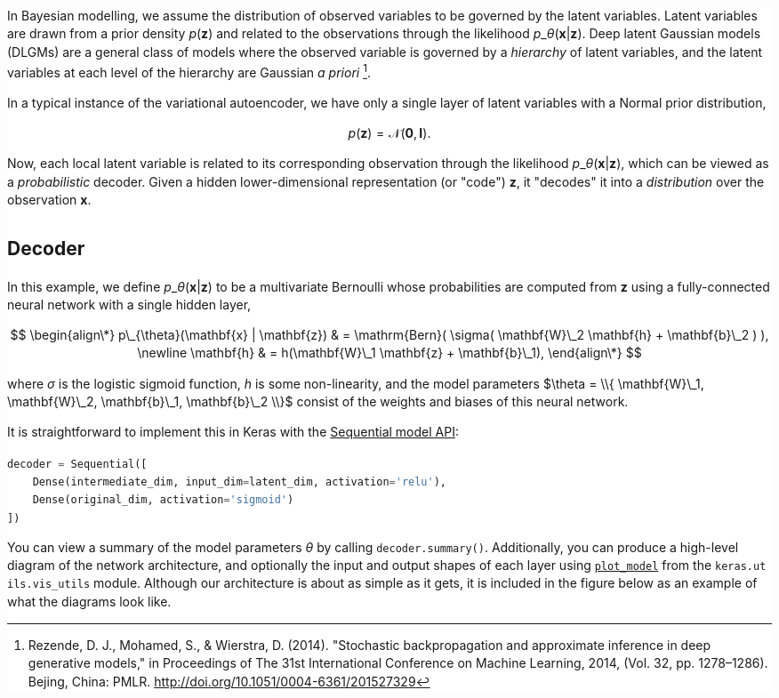 In Bayesian modelling, we assume the distribution of observed variables to be 
governed by the latent variables. Latent variables are drawn from a prior 
density $p(\mathbf{z})$ and related to the observations through the 
likelihood $p\_{\theta}(\mathbf{x} | \mathbf{z})$.
Deep latent Gaussian models (DLGMs) are a general class of models where the 
observed variable is governed by a *hierarchy* of latent variables, and the
latent variables at each level of the hierarchy are Gaussian *a priori* 
[^rezende2014].

In a typical instance of the variational autoencoder, we have only a single 
layer of latent variables with a Normal prior distribution,

$$
p(\mathbf{z}) = \mathcal{N}(\mathbf{0}, \mathbf{I}).
$$

Now, each local latent variable is related to its corresponding observation 
through the likelihood $p\_{\theta}(\mathbf{x} | \mathbf{z})$, which can 
be viewed as a *probabilistic* decoder. Given a hidden lower-dimensional 
representation (or "code") $\mathbf{z}$, it "decodes" it into a 
*distribution* over the observation $\mathbf{x}$.

## Decoder

In this example, we define $p\_{\theta}(\mathbf{x} | \mathbf{z})$ to be a 
multivariate Bernoulli whose probabilities are computed from $\mathbf{z}$ using 
a fully-connected neural network with a single hidden layer,

$$
\begin{align\*}
  p\_{\theta}(\mathbf{x} | \mathbf{z})
  & = \mathrm{Bern}( \sigma( \mathbf{W}\_2 \mathbf{h} + \mathbf{b}\_2 ) ), \newline
  \mathbf{h} 
  & = h(\mathbf{W}\_1 \mathbf{z} + \mathbf{b}\_1),
\end{align\*}
$$

where $\sigma$ is the logistic sigmoid function, $h$ is some non-linearity, and 
the model parameters 
$\theta = \\{ \mathbf{W}\_1, \mathbf{W}\_2, \mathbf{b}\_1, \mathbf{b}\_2 \\}$
consist of the weights and biases of this neural network.

It is straightforward to implement this in Keras with the 
[Sequential model API](https://keras.io/models/sequential/):
 
```python
decoder = Sequential([
    Dense(intermediate_dim, input_dim=latent_dim, activation='relu'),
    Dense(original_dim, activation='sigmoid')
])
```

You can view a summary of the model parameters $\theta$ by calling 
`decoder.summary()`. Additionally, you can produce a high-level diagram of 
the network architecture, and optionally the input and output shapes of each 
layer using [`plot_model`](https://keras.io/visualization/) from the 
`keras.utils.vis_utils` module. Although our architecture is about as 
simple as it gets, it is included in the figure below as an example of what
the diagrams look like.


[Twitter]: https://twitter.com/louistiao
[GitHub]: https://github.com/ltiao
[^1]: For a complete treatment of variational autoencoders, and variational 
[^2]: To support sample weighting (fined-tuning how much each data-point 
[Keras]: https://keras.io/
[guiding principles]: https://keras.io/#guiding-principles
[Building Autoencoders in Keras]: https://blog.keras.io/building-autoencoders-in-keras.html
[its implementation of the variational autoencoder]: https://github.com/fchollet/keras/blob/2.1.1/examples/variational_autoencoder.py
[is not a way to train generative models]: http://dustintran.com/blog/variational-auto-encoders-do-not-train-complex-generative-models
[^kingma2014]: D. P. Kingma and M. Welling, "Auto-Encoding Variational Bayes," in Proceedings of the 2nd International Conference on Learning Representations (ICLR), 2014.
[^inference1]: [Edward tutorial on Inference Networks](http://edwardlib.org/tutorials/inference-networks)
[^inference2]: Section "Recognition models and amortised inference" in [Shakir's blog post](http://blog.shakirm.com/2015/01/variational-inference-tricks-of-the-trade/)
[^dayan1995]: Dayan, P., Hinton, G. E., Neal, R. M., & Zemel, R. S. (1995). The Helmholtz machine. Neural Computation, 7(5), 889–904. http://doi.org/10.1162/neco.1995.7.5.889
[^rezende2014]: Rezende, D. J., Mohamed, S., & Wierstra, D. (2014). "Stochastic backpropagation and approximate inference in deep generative models," in Proceedings of The 31st International Conference on Machine Learning, 2014, (Vol. 32, pp. 1278–1286). Bejing, China: PMLR. http://doi.org/10.1051/0004-6361/201527329
[^rezende2015]: D. Rezende and S. Mohamed, "Variational Inference with Normalizing Flows," in Proceedings of the 32nd International Conference on Machine Learning, 2015, vol. 37, pp. 1530–1538.
[^burda2015]: Y. Burda, R. Grosse, and R. Salakhutdinov, "Importance Weighted Autoencoders," in Proceedings of the 3rd International Conference on Learning Representations (ICLR), 2015.
[^jang2016]: E. Jang, S. Gu, and B. Poole, "Categorical Reparameterization with Gumbel-Softmax," Nov. 2016. in Proceedings of the 5th International Conference on Learning Representations (ICLR), 2017.
[^li2016]: Y. Li and R. E. Turner, "Rényi Divergence Variational Inference," in Advances in Neural Information Processing Systems 29, 2016.
[^dieng2017]: A. B. Dieng, D. Tran, R. Ranganath, J. Paisley, and D. Blei, "Variational Inference via chi Upper Bound Minimization," in Advances in Neural Information Processing Systems 30, 2017.
[^mescheder2017]: L. Mescheder, S. Nowozin, and A. Geiger, "Adversarial Variational Bayes: Unifying Variational Autoencoders and Generative Adversarial Networks," in Proceedings of the 34th International Conference on Machine Learning, 2017, vol. 70, pp. 2391–2400.
[^tran2017]: D. Tran, R. Ranganath, and D. Blei, "Hierarchical Implicit Models and Likelihood-Free Variational Inference," in Advances in Neural Information Processing Systems 30, 2017.